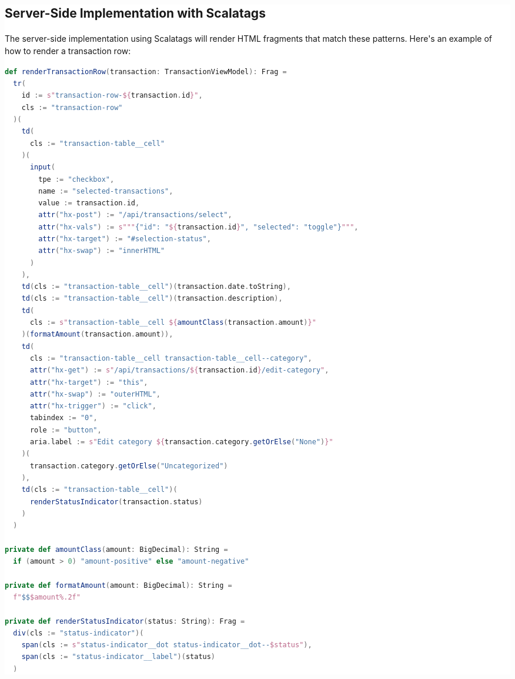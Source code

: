 ## Server-Side Implementation with Scalatags

The server-side implementation using Scalatags will render HTML fragments that match these patterns. Here's an example of how to render a transaction row:

```scala
def renderTransactionRow(transaction: TransactionViewModel): Frag =
  tr(
    id := s"transaction-row-${transaction.id}",
    cls := "transaction-row"
  )(
    td(
      cls := "transaction-table__cell"
    )(
      input(
        tpe := "checkbox",
        name := "selected-transactions",
        value := transaction.id,
        attr("hx-post") := "/api/transactions/select",
        attr("hx-vals") := s"""{"id": "${transaction.id}", "selected": "toggle"}""",
        attr("hx-target") := "#selection-status",
        attr("hx-swap") := "innerHTML"
      )
    ),
    td(cls := "transaction-table__cell")(transaction.date.toString),
    td(cls := "transaction-table__cell")(transaction.description),
    td(
      cls := s"transaction-table__cell ${amountClass(transaction.amount)}"
    )(formatAmount(transaction.amount)),
    td(
      cls := "transaction-table__cell transaction-table__cell--category",
      attr("hx-get") := s"/api/transactions/${transaction.id}/edit-category",
      attr("hx-target") := "this",
      attr("hx-swap") := "outerHTML",
      attr("hx-trigger") := "click",
      tabindex := "0",
      role := "button",
      aria.label := s"Edit category ${transaction.category.getOrElse("None")}"
    )(
      transaction.category.getOrElse("Uncategorized")
    ),
    td(cls := "transaction-table__cell")(
      renderStatusIndicator(transaction.status)
    )
  )

private def amountClass(amount: BigDecimal): String =
  if (amount > 0) "amount-positive" else "amount-negative"

private def formatAmount(amount: BigDecimal): String =
  f"$$$amount%.2f"

private def renderStatusIndicator(status: String): Frag =
  div(cls := "status-indicator")(
    span(cls := s"status-indicator__dot status-indicator__dot--$status"),
    span(cls := "status-indicator__label")(status)
  )
```
